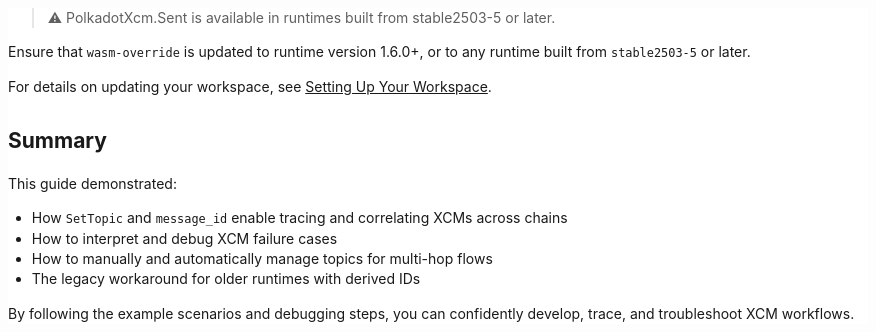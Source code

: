 > ⚠️ PolkadotXcm.Sent is available in runtimes built from stable2503-5 or later.

Ensure that `wasm-override` is updated to runtime version 1.6.0+, or to any runtime built from `stable2503-5` or later.

For details on updating your workspace, see [Setting Up Your Workspace](#setting-up-your-workspace).

## Summary

This guide demonstrated:

- How `SetTopic` and `message_id` enable tracing and correlating XCMs across chains
- How to interpret and debug XCM failure cases
- How to manually and automatically manage topics for multi-hop flows
- The legacy workaround for older runtimes with derived IDs

By following the example scenarios and debugging steps, you can confidently develop, trace, and troubleshoot XCM workflows.
